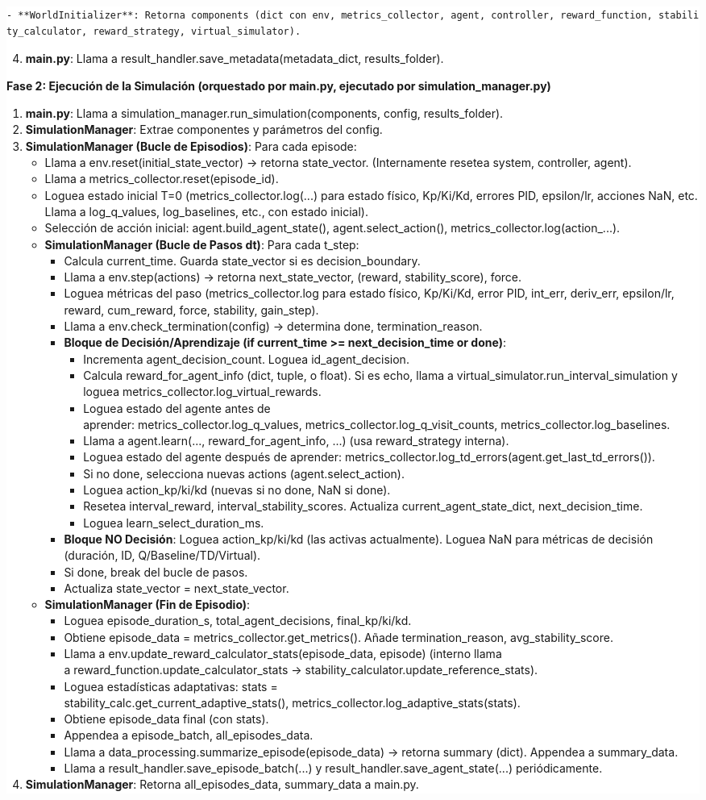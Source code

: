     - **WorldInitializer**: Retorna components (dict con env, metrics_collector, agent, controller, reward_function, stability_calculator, reward_strategy, virtual_simulator).
4. **main.py**: Llama a result_handler.save_metadata(metadata_dict, results_folder).

**Fase 2: Ejecución de la Simulación (orquestado por main.py, ejecutado por simulation_manager.py)**

1. **main.py**: Llama a simulation_manager.run_simulation(components, config, results_folder).
2. **SimulationManager**: Extrae componentes y parámetros del config.
3. **SimulationManager (Bucle de Episodios)**: Para cada episode:
    - Llama a env.reset(initial_state_vector) -> retorna state_vector. (Internamente resetea system, controller, agent).
    - Llama a metrics_collector.reset(episode_id).
    - Loguea estado inicial T=0 (metrics_collector.log(...) para estado físico, Kp/Ki/Kd, errores PID, epsilon/lr, acciones NaN, etc. Llama a log_q_values, log_baselines, etc., con estado inicial).
    - Selección de acción inicial: agent.build_agent_state(), agent.select_action(), metrics_collector.log(action_...).
    - **SimulationManager (Bucle de Pasos dt)**: Para cada t_step:
        - Calcula current_time. Guarda state_vector si es decision_boundary.
        - Llama a env.step(actions) -> retorna next_state_vector, (reward, stability_score), force.
        - Loguea métricas del paso (metrics_collector.log para estado físico, Kp/Ki/Kd, error PID, int_err, deriv_err, epsilon/lr, reward, cum_reward, force, stability, gain_step).
        - Llama a env.check_termination(config) -> determina done, termination_reason.
        - **Bloque de Decisión/Aprendizaje (if current_time >= next_decision_time or done)**:
            - Incrementa agent_decision_count. Loguea id_agent_decision.
            - Calcula reward_for_agent_info (dict, tuple, o float). Si es echo, llama a virtual_simulator.run_interval_simulation y loguea metrics_collector.log_virtual_rewards.
            - Loguea estado del agente antes de aprender: metrics_collector.log_q_values, metrics_collector.log_q_visit_counts, metrics_collector.log_baselines.
            - Llama a agent.learn(..., reward_for_agent_info, ...) (usa reward_strategy interna).
            - Loguea estado del agente después de aprender: metrics_collector.log_td_errors(agent.get_last_td_errors()).
            - Si no done, selecciona nuevas actions (agent.select_action).
            - Loguea action_kp/ki/kd (nuevas si no done, NaN si done).
            - Resetea interval_reward, interval_stability_scores. Actualiza current_agent_state_dict, next_decision_time.
            - Loguea learn_select_duration_ms.
        - **Bloque NO Decisión**: Loguea action_kp/ki/kd (las activas actualmente). Loguea NaN para métricas de decisión (duración, ID, Q/Baseline/TD/Virtual).
        - Si done, break del bucle de pasos.
        - Actualiza state_vector = next_state_vector.
    - **SimulationManager (Fin de Episodio)**:
        - Loguea episode_duration_s, total_agent_decisions, final_kp/ki/kd.
        - Obtiene episode_data = metrics_collector.get_metrics(). Añade termination_reason, avg_stability_score.
        - Llama a env.update_reward_calculator_stats(episode_data, episode) (interno llama a reward_function.update_calculator_stats -> stability_calculator.update_reference_stats).
        - Loguea estadísticas adaptativas: stats = stability_calc.get_current_adaptive_stats(), metrics_collector.log_adaptive_stats(stats).
        - Obtiene episode_data final (con stats).
        - Appendea a episode_batch, all_episodes_data.
        - Llama a data_processing.summarize_episode(episode_data) -> retorna summary (dict). Appendea a summary_data.
        - Llama a result_handler.save_episode_batch(...) y result_handler.save_agent_state(...) periódicamente.
4. **SimulationManager**: Retorna all_episodes_data, summary_data a main.py.

